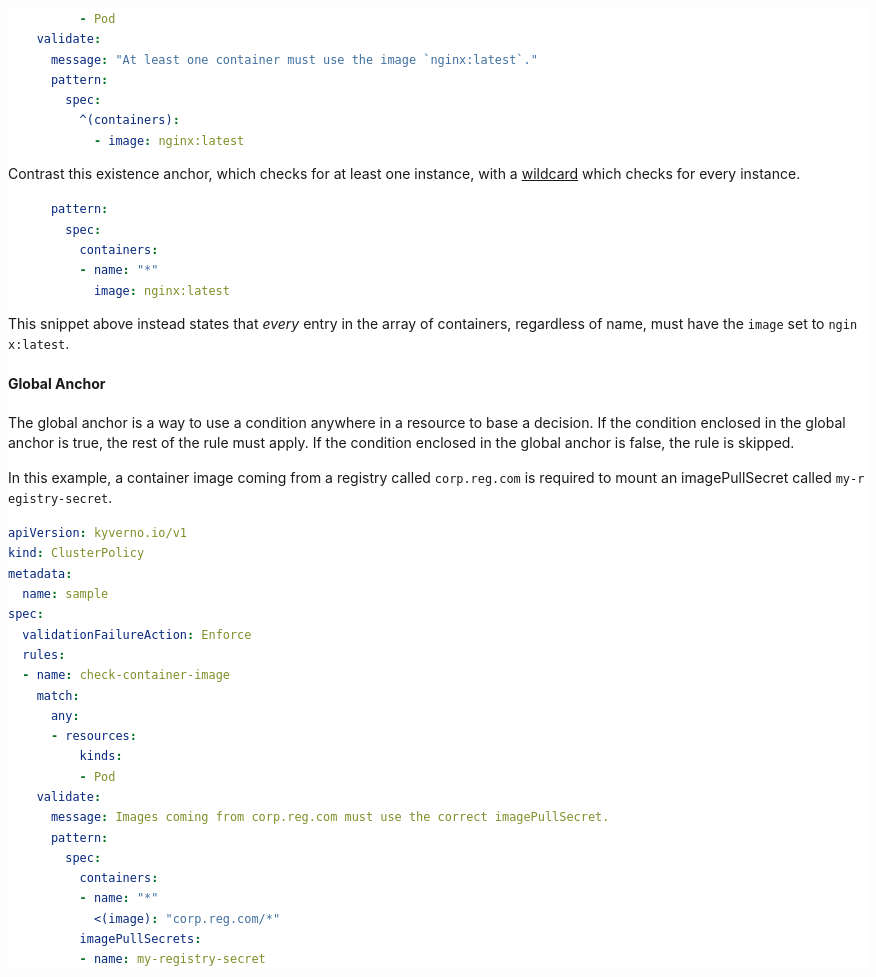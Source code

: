 ```yaml
          - Pod
    validate:
      message: "At least one container must use the image `nginx:latest`."
      pattern:
        spec:
          ^(containers):
            - image: nginx:latest
```

Contrast this existence anchor, which checks for at least one instance, with a [wildcard](#wildcards) which checks for every instance.

```yaml
      pattern:
        spec:
          containers:
          - name: "*"
            image: nginx:latest
```

This snippet above instead states that *every* entry in the array of containers, regardless of name, must have the `image` set to `nginx:latest`.

#### Global Anchor

The global anchor is a way to use a condition anywhere in a resource to base a decision. If the condition enclosed in the global anchor is true, the rest of the rule must apply. If the condition enclosed in the global anchor is false, the rule is skipped.

In this example, a container image coming from a registry called `corp.reg.com` is required to mount an imagePullSecret called `my-registry-secret`.

```yaml
apiVersion: kyverno.io/v1
kind: ClusterPolicy
metadata:
  name: sample
spec:
  validationFailureAction: Enforce
  rules:
  - name: check-container-image
    match:
      any:
      - resources:
          kinds:
          - Pod
    validate:
      message: Images coming from corp.reg.com must use the correct imagePullSecret.
      pattern:
        spec:
          containers:
          - name: "*"
            <(image): "corp.reg.com/*"
          imagePullSecrets:
          - name: my-registry-secret
```
